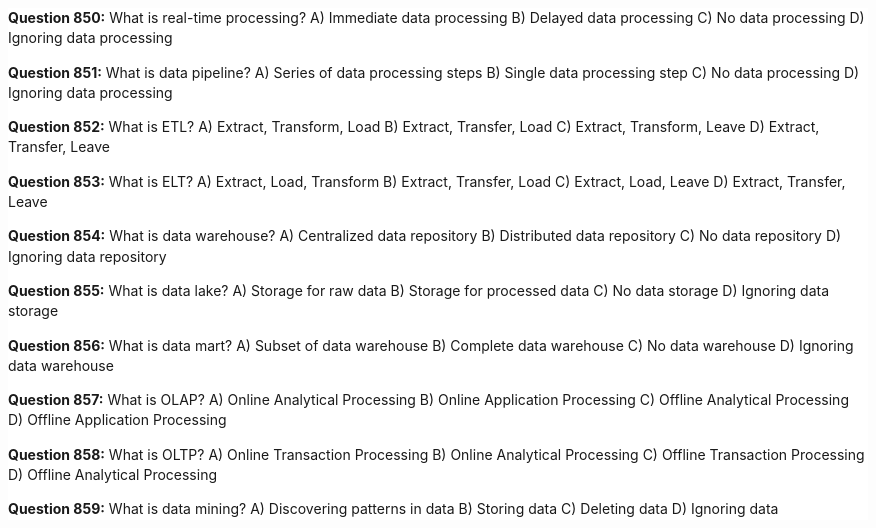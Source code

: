 **Question 850:** What is real-time processing?
A) Immediate data processing
B) Delayed data processing
C) No data processing
D) Ignoring data processing

**Question 851:** What is data pipeline?
A) Series of data processing steps
B) Single data processing step
C) No data processing
D) Ignoring data processing

**Question 852:** What is ETL?
A) Extract, Transform, Load
B) Extract, Transfer, Load
C) Extract, Transform, Leave
D) Extract, Transfer, Leave

**Question 853:** What is ELT?
A) Extract, Load, Transform
B) Extract, Transfer, Load
C) Extract, Load, Leave
D) Extract, Transfer, Leave

**Question 854:** What is data warehouse?
A) Centralized data repository
B) Distributed data repository
C) No data repository
D) Ignoring data repository

**Question 855:** What is data lake?
A) Storage for raw data
B) Storage for processed data
C) No data storage
D) Ignoring data storage

**Question 856:** What is data mart?
A) Subset of data warehouse
B) Complete data warehouse
C) No data warehouse
D) Ignoring data warehouse

**Question 857:** What is OLAP?
A) Online Analytical Processing
B) Online Application Processing
C) Offline Analytical Processing
D) Offline Application Processing

**Question 858:** What is OLTP?
A) Online Transaction Processing
B) Online Analytical Processing
C) Offline Transaction Processing
D) Offline Analytical Processing

**Question 859:** What is data mining?
A) Discovering patterns in data
B) Storing data
C) Deleting data
D) Ignoring data

